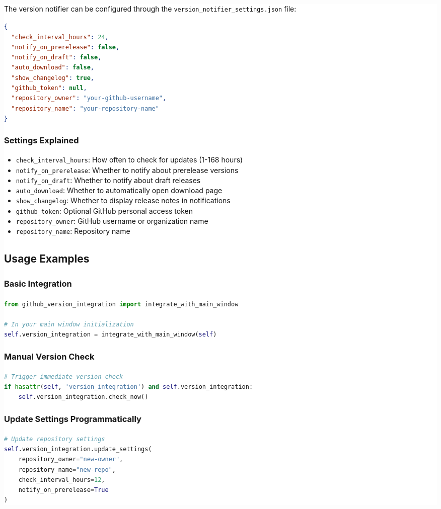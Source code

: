 The version notifier can be configured through the `version_notifier_settings.json` file:

```json
{
  "check_interval_hours": 24,
  "notify_on_prerelease": false,
  "notify_on_draft": false,
  "auto_download": false,
  "show_changelog": true,
  "github_token": null,
  "repository_owner": "your-github-username",
  "repository_name": "your-repository-name"
}
```

### Settings Explained

- `check_interval_hours`: How often to check for updates (1-168 hours)
- `notify_on_prerelease`: Whether to notify about prerelease versions
- `notify_on_draft`: Whether to notify about draft releases
- `auto_download`: Whether to automatically open download page
- `show_changelog`: Whether to display release notes in notifications
- `github_token`: Optional GitHub personal access token
- `repository_owner`: GitHub username or organization name
- `repository_name`: Repository name

## Usage Examples

### Basic Integration

```python
from github_version_integration import integrate_with_main_window

# In your main window initialization
self.version_integration = integrate_with_main_window(self)
```

### Manual Version Check

```python
# Trigger immediate version check
if hasattr(self, 'version_integration') and self.version_integration:
    self.version_integration.check_now()
```

### Update Settings Programmatically

```python
# Update repository settings
self.version_integration.update_settings(
    repository_owner="new-owner",
    repository_name="new-repo",
    check_interval_hours=12,
    notify_on_prerelease=True
)
```
